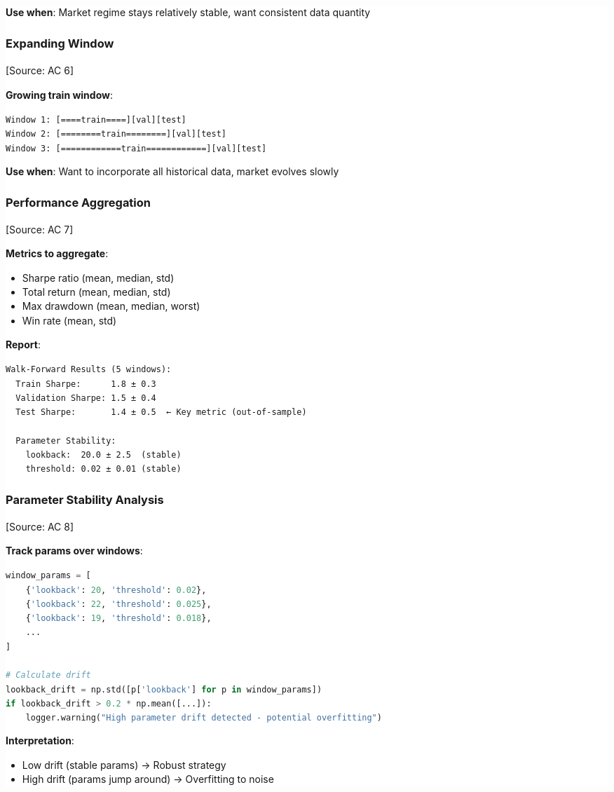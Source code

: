 **Use when**: Market regime stays relatively stable, want consistent data quantity

### Expanding Window
[Source: AC 6]

**Growing train window**:
```
Window 1: [====train====][val][test]
Window 2: [========train========][val][test]
Window 3: [============train============][val][test]
```

**Use when**: Want to incorporate all historical data, market evolves slowly

### Performance Aggregation
[Source: AC 7]

**Metrics to aggregate**:
- Sharpe ratio (mean, median, std)
- Total return (mean, median, std)
- Max drawdown (mean, median, worst)
- Win rate (mean, std)

**Report**:
```
Walk-Forward Results (5 windows):
  Train Sharpe:      1.8 ± 0.3
  Validation Sharpe: 1.5 ± 0.4
  Test Sharpe:       1.4 ± 0.5  ← Key metric (out-of-sample)

  Parameter Stability:
    lookback:  20.0 ± 2.5  (stable)
    threshold: 0.02 ± 0.01 (stable)
```

### Parameter Stability Analysis
[Source: AC 8]

**Track params over windows**:
```python
window_params = [
    {'lookback': 20, 'threshold': 0.02},
    {'lookback': 22, 'threshold': 0.025},
    {'lookback': 19, 'threshold': 0.018},
    ...
]

# Calculate drift
lookback_drift = np.std([p['lookback'] for p in window_params])
if lookback_drift > 0.2 * np.mean([...]):
    logger.warning("High parameter drift detected - potential overfitting")
```

**Interpretation**:
- Low drift (stable params) → Robust strategy
- High drift (params jump around) → Overfitting to noise
